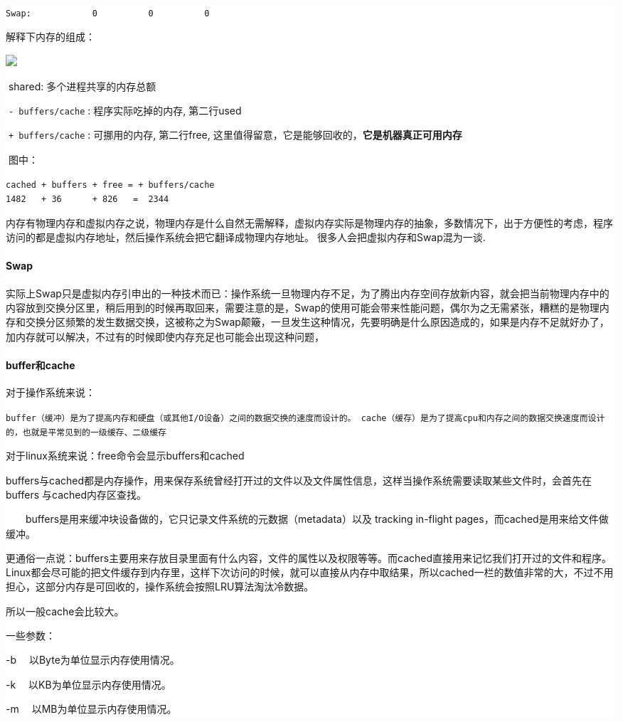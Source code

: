     Swap:            0          0          0


解释下内存的组成：

![](http://ojynuthay.bkt.clouddn.com/linux%E5%86%85%E5%AD%98.png)





​     shared: 多个进程共享的内存总额

​     `- buffers/cache` : 程序实际吃掉的内存, 第二行used

​    `+ buffers/cache` :  可挪用的内存, 第二行free, 这里值得留意，它是能够回收的，**它是机器真正可用内存**

​     图中：

```
cached + buffers + free = + buffers/cache  
1482   + 36      + 826   =  2344
```



​     内存有物理内存和虚拟内存之说，物理内存是什么自然无需解释，虚拟内存实际是物理内存的抽象，多数情况下，出于方便性的考虑，程序访问的都是虚拟内存地址，然后操作系统会把它翻译成物理内存地址。
很多人会把虚拟内存和Swap混为一谈.



#### Swap

实际上Swap只是虚拟内存引申出的一种技术而已：操作系统一旦物理内存不足，为了腾出内存空间存放新内容，就会把当前物理内存中的内容放到交换分区里，稍后用到的时候再取回来，需要注意的是，Swap的使用可能会带来性能问题，偶尔为之无需紧张，糟糕的是物理内存和交换分区频繁的发生数据交换，这被称之为Swap颠簸，一旦发生这种情况，先要明确是什么原因造成的，如果是内存不足就好办了，加内存就可以解决，不过有的时候即使内存充足也可能会出现这种问题，



#### buffer和cache

对于操作系统来说：

```
buffer（缓冲）是为了提高内存和硬盘（或其他I/O设备）之间的数据交换的速度而设计的。 cache（缓存）是为了提高cpu和内存之间的数据交换速度而设计的，也就是平常见到的一级缓存、二级缓存
```

对于linux系统来说：free命令会显示buffers和cached

buffers与cached都是内存操作，用来保存系统曾经打开过的文件以及文件属性信息，这样当操作系统需要读取某些文件时，会首先在buffers 与cached内存区查找。

　　buffers是用来缓冲块设备做的，它只记录文件系统的元数据（metadata）以及 tracking in-flight pages，而cached是用来给文件做缓冲。

更通俗一点说：buffers主要用来存放目录里面有什么内容，文件的属性以及权限等等。而cached直接用来记忆我们打开过的文件和程序。Linux都会尽可能的把文件缓存到内存里，这样下次访问的时候，就可以直接从内存中取结果，所以cached一栏的数值非常的大，不过不用担心，这部分内存是可回收的，操作系统会按照LRU算法淘汰冷数据。

所以一般cache会比较大。


一些参数：

-b 　以Byte为单位显示内存使用情况。

-k 　以KB为单位显示内存使用情况。

-m 　以MB为单位显示内存使用情况。
